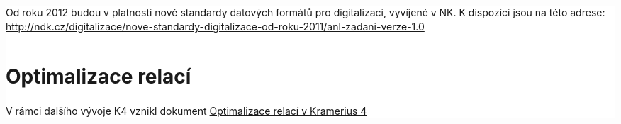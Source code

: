 Od roku 2012 budou v platnosti nové standardy datových formátů pro digitalizaci, vyvíjené v NK. K dispozici jsou na této adrese: http://ndk.cz/digitalizace/nove-standardy-digitalizace-od-roku-2011/anl-zadani-verze-1.0

# Optimalizace relací #

V rámci dalšího vývoje K4 vznikl dokument [Optimalizace relací v Kramerius 4](OptimalizaceRelaci.md)
